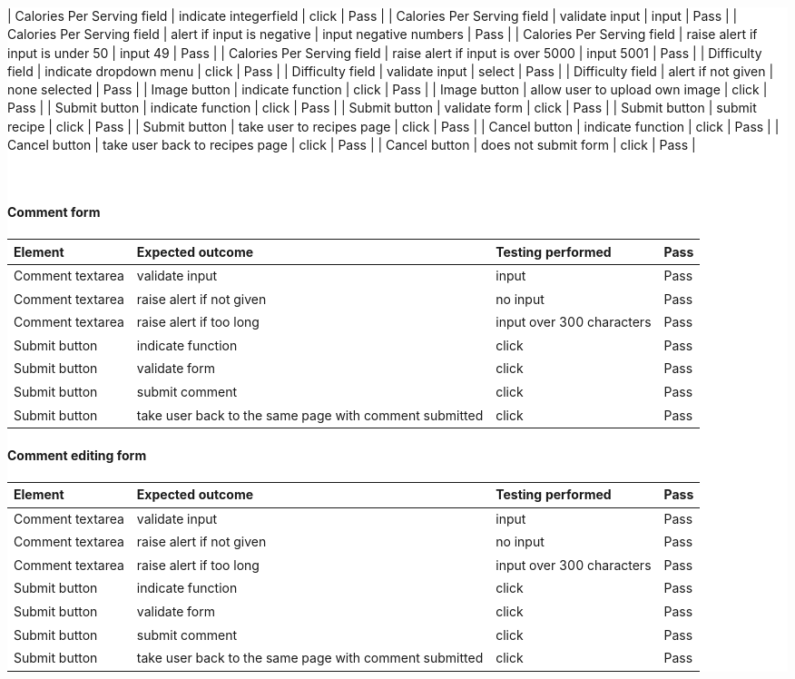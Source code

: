 | Calories Per Serving field | indicate integerfield | click | Pass |
| Calories Per Serving field | validate input | input | Pass |
| Calories Per Serving field | alert if input is negative | input negative numbers | Pass |
| Calories Per Serving field | raise alert if input is under 50 | input 49 | Pass |
| Calories Per Serving field | raise alert if input is over 5000 | input 5001 | Pass |
| Difficulty field | indicate dropdown menu | click | Pass |
| Difficulty field | validate input | select | Pass |
| Difficulty field | alert if not given | none selected | Pass |
| Image button | indicate function | click | Pass |
| Image button | allow user to upload own image | click | Pass |
| Submit button | indicate function | click | Pass |
| Submit button | validate form | click | Pass |
| Submit button | submit recipe | click | Pass |
| Submit button | take user to recipes page | click | Pass |
| Cancel button | indicate function | click | Pass |
| Cancel button | take user back to recipes page  | click | Pass |
| Cancel button | does not submit form | click | Pass |

<br>

#### Comment form

| Element | Expected outcome | Testing performed | Pass |
| :--- | :--- | :--- | :--- |
| Comment textarea | validate input | input | Pass |
| Comment textarea | raise alert if not given | no input | Pass |
| Comment textarea | raise alert if too long | input over 300 characters | Pass |
| Submit button | indicate function | click | Pass |
| Submit button | validate form | click | Pass |
| Submit button | submit comment | click | Pass |
| Submit button | take user back to the same page with comment submitted | click | Pass |

#### Comment editing form

| Element | Expected outcome | Testing performed | Pass |
| :--- | :--- | :--- | :--- |
| Comment textarea | validate input | input | Pass |
| Comment textarea | raise alert if not given | no input | Pass |
| Comment textarea | raise alert if too long | input over 300 characters | Pass |
| Submit button | indicate function | click | Pass |
| Submit button | validate form | click | Pass |
| Submit button | submit comment | click | Pass |
| Submit button | take user back to the same page with comment submitted | click | Pass |